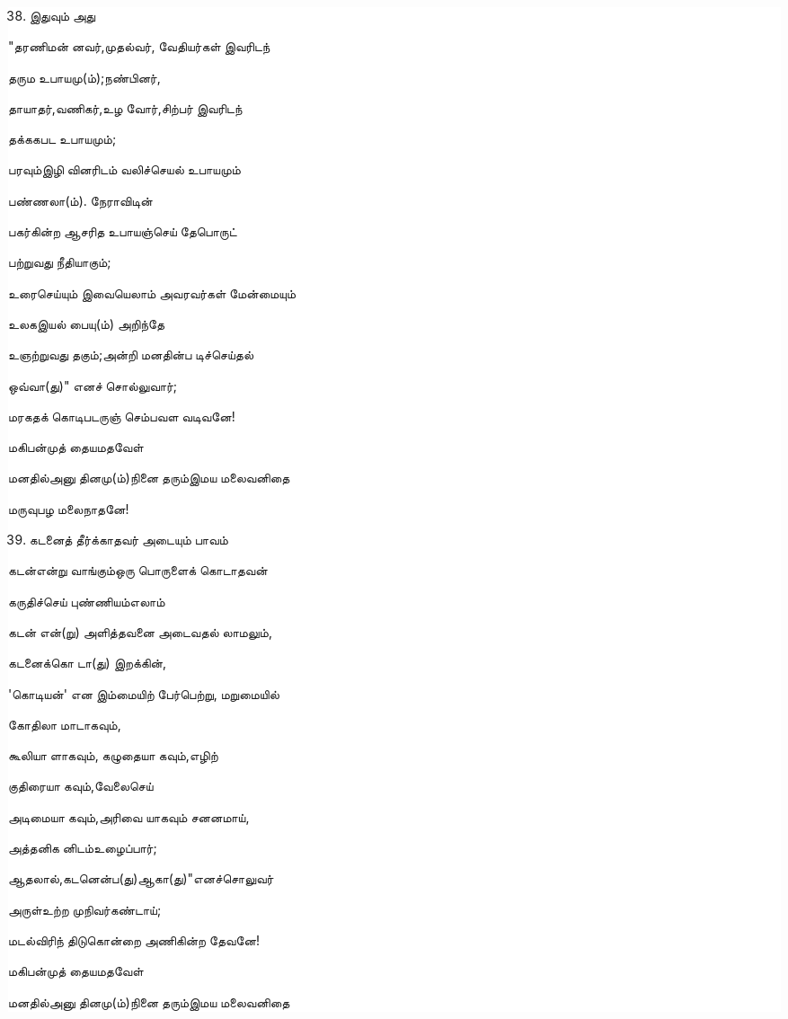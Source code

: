 38. இதுவும் அது  

"தரணிமன் னவர்,முதல்வர், வேதியர்கள் இவரிடந்  

தரும உபாயமு(ம்);நண்பினர்,  

தாயாதர்,வணிகர்,உழ வோர்,சிற்பர் இவரிடந்  

தக்ககபட உபாயமும்;  

பரவும்இழி வினரிடம் வலிச்செயல் உபாயமும்  

பண்ணலா(ம்). நேராவிடின்  

பகர்கின்ற ஆசரித உபாயஞ்செய் தேபொருட்  

பற்றுவது நீதியாகும்;  

உரைசெய்யும் இவையெலாம் அவரவர்கள் மேன்மையும்  

உலகஇயல் பையு(ம்) அறிந்தே  

உஞற்றுவது தகும்;அன்றி மனதின்ப டிச்செய்தல்  

ஒவ்வா(து)" எனச் சொல்லுவார்;  

மரகதக் கொடிபடருஞ் செம்பவள வடிவனே!  

மகிபன்முத் தையமதவேள்  

மனதில்அனு தினமு(ம்)நினை தரும்இமய மலைவனிதை  

மருவுபழ மலைநாதனே!  

39. கடனைத் தீர்க்காதவர் அடையும் பாவம்  

கடன்என்று வாங்கும்ஒரு பொருளைக் கொடாதவன்  

கருதிச்செய் புண்ணியம்எலாம்  

கடன் என்(று) அளித்தவனை அடைவதல் லாமலும்,  

கடனைக்கொ டா(து) இறக்கின்,  

'கொடியன்' என இம்மையிற் பேர்பெற்று, மறுமையில்  

கோதிலா மாடாகவும்,  

கூலியா ளாகவும், கழுதையா கவும்,எழிற்  

குதிரையா கவும்,வேலைசெய்  

அடிமையா கவும்,அரிவை யாகவும் சனனமாய்,  

அத்தனிக னிடம்உழைப்பார்;  

ஆதலால்,கடனென்ப(து)ஆகா(து)"எனச்சொலுவர்  

அருள்உற்ற முநிவர்கண்டாய்;  

மடல்விரிந் திடுகொன்றை அணிகின்ற தேவனே!  

மகிபன்முத் தையமதவேள்  

மனதில்அனு தினமு(ம்)நினை தரும்இமய மலைவனிதை  
